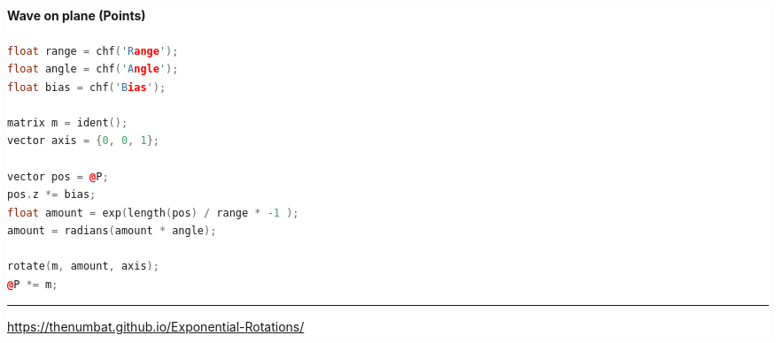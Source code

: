 #### Wave on plane (Points)
```cpp
float range = chf('Range');
float angle = chf('Angle');
float bias = chf('Bias');

matrix m = ident();
vector axis = {0, 0, 1};

vector pos = @P;
pos.z *= bias;
float amount = exp(length(pos) / range * -1 );
amount = radians(amount * angle);

rotate(m, amount, axis);
@P *= m;
```

----



https://thenumbat.github.io/Exponential-Rotations/
